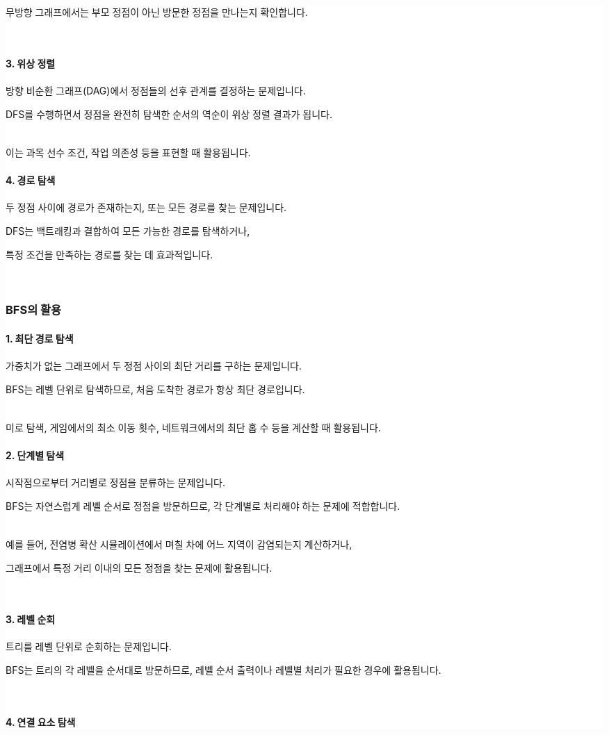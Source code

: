 무방향 그래프에서는 부모 정점이 아닌 방문한 정점을 만나는지 확인합니다.

<br>

#### 3. 위상 정렬

방향 비순환 그래프(DAG)에서 정점들의 선후 관계를 결정하는 문제입니다.

DFS를 수행하면서 정점을 완전히 탐색한 순서의 역순이 위상 정렬 결과가 됩니다.

<br>
이는 과목 선수 조건, 작업 의존성 등을 표현할 때 활용됩니다.

<br>

#### 4. 경로 탐색

두 정점 사이에 경로가 존재하는지, 또는 모든 경로를 찾는 문제입니다.

DFS는 백트래킹과 결합하여 모든 가능한 경로를 탐색하거나,

특정 조건을 만족하는 경로를 찾는 데 효과적입니다.

<br>

### BFS의 활용

#### 1. 최단 경로 탐색

가중치가 없는 그래프에서 두 정점 사이의 최단 거리를 구하는 문제입니다.

BFS는 레벨 단위로 탐색하므로, 처음 도착한 경로가 항상 최단 경로입니다.

<br>
미로 탐색, 게임에서의 최소 이동 횟수, 네트워크에서의 최단 홉 수 등을 계산할 때 활용됩니다.

<br>

#### 2. 단계별 탐색

시작점으로부터 거리별로 정점을 분류하는 문제입니다.

BFS는 자연스럽게 레벨 순서로 정점을 방문하므로, 각 단계별로 처리해야 하는 문제에 적합합니다.

<br>
예를 들어, 전염병 확산 시뮬레이션에서 며칠 차에 어느 지역이 감염되는지 계산하거나,

그래프에서 특정 거리 이내의 모든 정점을 찾는 문제에 활용됩니다.

<br>

#### 3. 레벨 순회

트리를 레벨 단위로 순회하는 문제입니다.

BFS는 트리의 각 레벨을 순서대로 방문하므로, 레벨 순서 출력이나 레벨별 처리가 필요한 경우에 활용됩니다.

<br>

#### 4. 연결 요소 탐색
